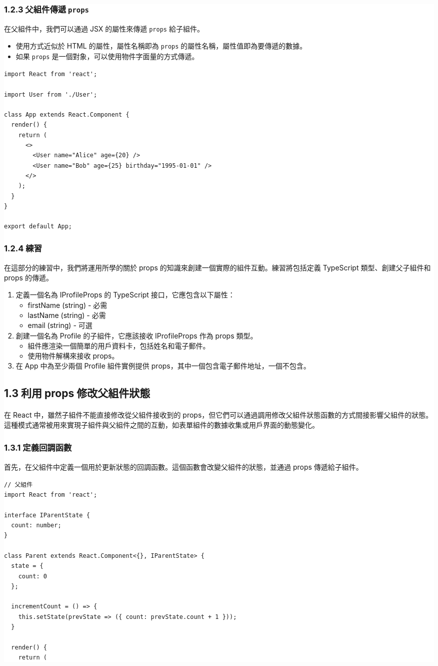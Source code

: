 ### 1.2.3 父組件傳遞 `props`

在父組件中，我們可以通過 JSX 的屬性來傳遞 `props` 給子組件。
- 使用方式近似於 HTML 的屬性，屬性名稱即為 `props` 的屬性名稱，屬性值即為要傳遞的數據。
- 如果 `props` 是一個對象，可以使用物件字面量的方式傳遞。

```tsx
import React from 'react';

import User from './User';

class App extends React.Component {
  render() {
    return (
      <>
        <User name="Alice" age={20} />
        <User name="Bob" age={25} birthday="1995-01-01" />
      </>
    );
  }
}

export default App;
```

### 1.2.4 練習
在這部分的練習中，我們將運用所學的關於 props 的知識來創建一個實際的組件互動。練習將包括定義 TypeScript 類型、創建父子組件和 props 的傳遞。

1. 定義一個名為 IProfileProps 的 TypeScript 接口，它應包含以下屬性：
   - firstName (string) - 必需
   - lastName (string) - 必需
   - email (string) - 可選
2. 創建一個名為 Profile 的子組件，它應該接收 IProfileProps 作為 props 類型。
   - 組件應渲染一個簡單的用戶資料卡，包括姓名和電子郵件。
   - 使用物件解構來接收 props。
3. 在 App 中為至少兩個 Profile 組件實例提供 props，其中一個包含電子郵件地址，一個不包含。

## 1.3 利用 props 修改父組件狀態

在 React 中，雖然子組件不能直接修改從父組件接收到的 props，但它們可以通過調用修改父組件狀態函數的方式間接影響父組件的狀態。這種模式通常被用來實現子組件與父組件之間的互動，如表單組件的數據收集或用戶界面的動態變化。

### 1.3.1 定義回調函數

首先，在父組件中定義一個用於更新狀態的回調函數。這個函數會改變父組件的狀態，並通過 props 傳遞給子組件。

```tsx
// 父組件
import React from 'react';

interface IParentState {
  count: number;
}

class Parent extends React.Component<{}, IParentState> {
  state = {
    count: 0
  };

  incrementCount = () => {
    this.setState(prevState => ({ count: prevState.count + 1 }));
  }

  render() {
    return (
```